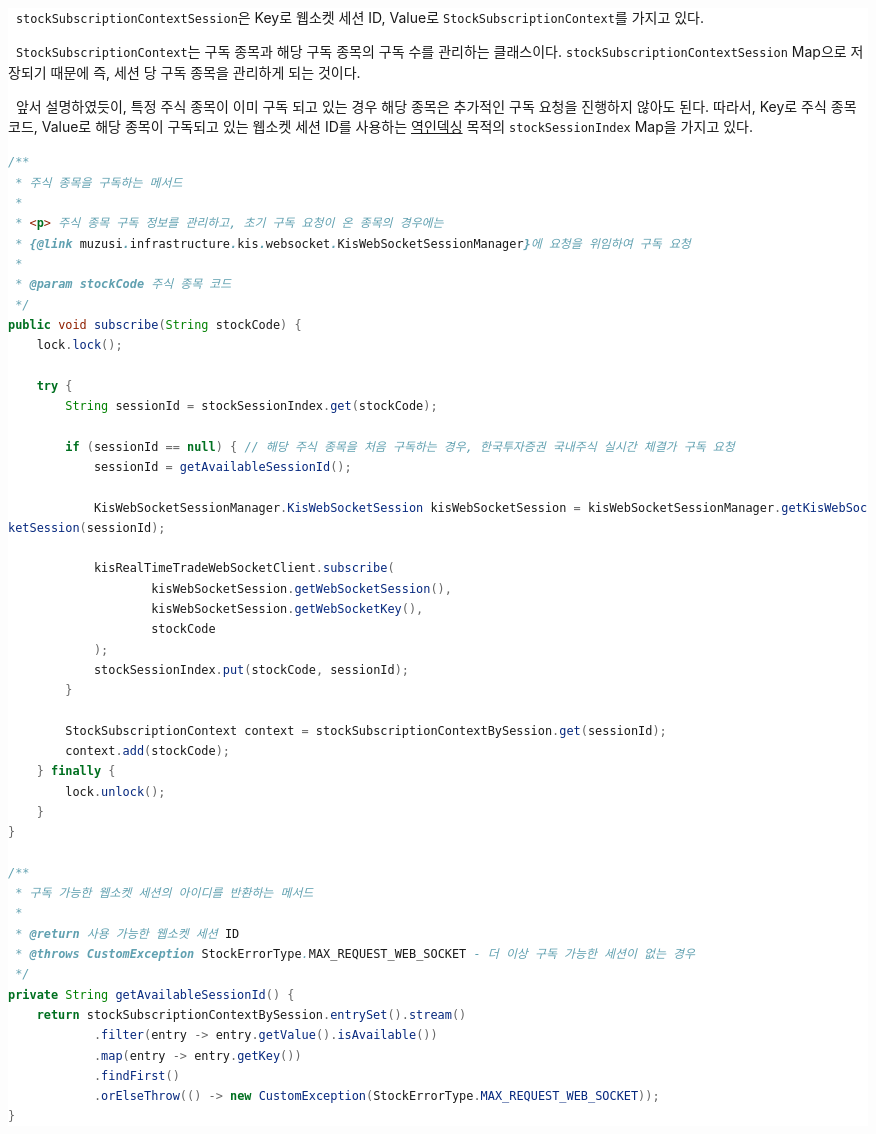 &nbsp; `stockSubscriptionContextSession`은 Key로 웹소켓 세션 ID, Value로 `StockSubscriptionContext`를 가지고 있다. 

&nbsp; `StockSubscriptionContext`는 구독 종목과 해당 구독 종목의 구독 수를 관리하는 클래스이다. `stockSubscriptionContextSession` Map으로 저장되기 때문에 즉, 세션 당 구독 종목을 관리하게 되는 것이다.

&nbsp; 앞서 설명하였듯이, 특정 주식 종목이 이미 구독 되고 있는 경우 해당 종목은 추가적인 구독 요청을 진행하지 않아도 된다. 따라서, Key로 주식 종목 코드, Value로 해당 종목이 구독되고 있는 웹소켓 세션 ID를 사용하는 <u>역인덱싱</u> 목적의 `stockSessionIndex` Map을 가지고 있다. 

```java
/**
 * 주식 종목을 구독하는 메서드
 *
 * <p> 주식 종목 구독 정보를 관리하고, 초기 구독 요청이 온 종목의 경우에는
 * {@link muzusi.infrastructure.kis.websocket.KisWebSocketSessionManager}에 요청을 위임하여 구독 요청
 *
 * @param stockCode 주식 종목 코드
 */
public void subscribe(String stockCode) {
    lock.lock();
    
    try {
        String sessionId = stockSessionIndex.get(stockCode);
        
        if (sessionId == null) { // 해당 주식 종목을 처음 구독하는 경우, 한국투자증권 국내주식 실시간 체결가 구독 요청
            sessionId = getAvailableSessionId();
            
            KisWebSocketSessionManager.KisWebSocketSession kisWebSocketSession = kisWebSocketSessionManager.getKisWebSocketSession(sessionId);
            
            kisRealTimeTradeWebSocketClient.subscribe(
                    kisWebSocketSession.getWebSocketSession(),
                    kisWebSocketSession.getWebSocketKey(),
                    stockCode
            );
            stockSessionIndex.put(stockCode, sessionId);
        }
        
        StockSubscriptionContext context = stockSubscriptionContextBySession.get(sessionId);
        context.add(stockCode);
    } finally {
        lock.unlock();
    }
}

/**
 * 구독 가능한 웹소켓 세션의 아이디를 반환하는 메서드
 *
 * @return 사용 가능한 웹소켓 세션 ID
 * @throws CustomException StockErrorType.MAX_REQUEST_WEB_SOCKET - 더 이상 구독 가능한 세션이 없는 경우
 */
private String getAvailableSessionId() {
    return stockSubscriptionContextBySession.entrySet().stream()
            .filter(entry -> entry.getValue().isAvailable())
            .map(entry -> entry.getKey())
            .findFirst()
            .orElseThrow(() -> new CustomException(StockErrorType.MAX_REQUEST_WEB_SOCKET));
}
```
